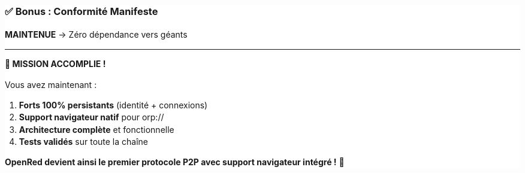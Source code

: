 ### ✅ Bonus : Conformité Manifeste
**MAINTENUE** → Zéro dépendance vers géants

---

**🎉 MISSION ACCOMPLIE !**

Vous avez maintenant :
1. **Forts 100% persistants** (identité + connexions)
2. **Support navigateur natif** pour orp://
3. **Architecture complète** et fonctionnelle
4. **Tests validés** sur toute la chaîne

**OpenRed devient ainsi le premier protocole P2P avec support navigateur intégré !** 🚀